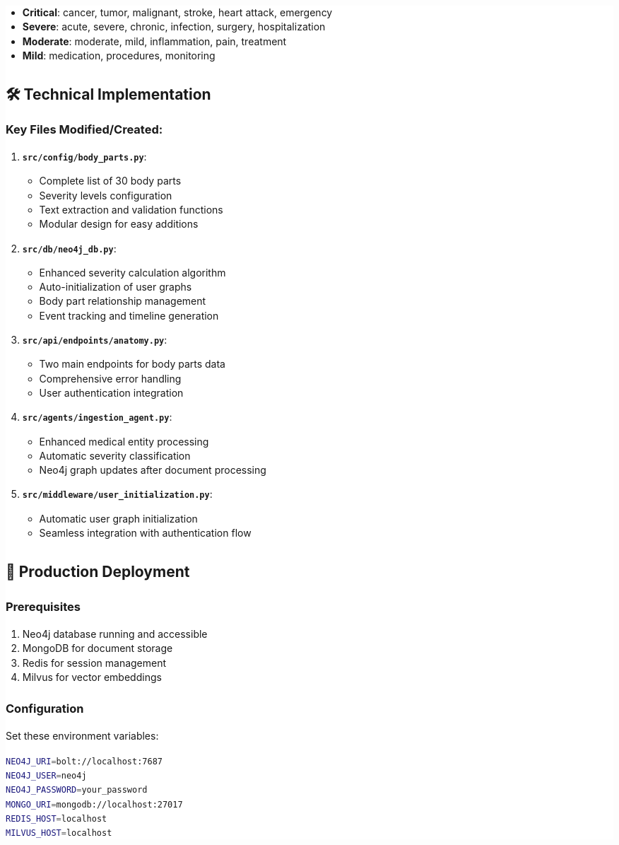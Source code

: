 - **Critical**: cancer, tumor, malignant, stroke, heart attack, emergency
- **Severe**: acute, severe, chronic, infection, surgery, hospitalization
- **Moderate**: moderate, mild, inflammation, pain, treatment
- **Mild**: medication, procedures, monitoring

## 🛠️ Technical Implementation

### Key Files Modified/Created:

1. **`src/config/body_parts.py`**:
   - Complete list of 30 body parts
   - Severity levels configuration
   - Text extraction and validation functions
   - Modular design for easy additions

2. **`src/db/neo4j_db.py`**:
   - Enhanced severity calculation algorithm
   - Auto-initialization of user graphs
   - Body part relationship management
   - Event tracking and timeline generation

3. **`src/api/endpoints/anatomy.py`**:
   - Two main endpoints for body parts data
   - Comprehensive error handling
   - User authentication integration

4. **`src/agents/ingestion_agent.py`**:
   - Enhanced medical entity processing
   - Automatic severity classification
   - Neo4j graph updates after document processing

5. **`src/middleware/user_initialization.py`**:
   - Automatic user graph initialization
   - Seamless integration with authentication flow

## 🚀 Production Deployment

### Prerequisites
1. Neo4j database running and accessible
2. MongoDB for document storage
3. Redis for session management
4. Milvus for vector embeddings

### Configuration
Set these environment variables:
```bash
NEO4J_URI=bolt://localhost:7687
NEO4J_USER=neo4j
NEO4J_PASSWORD=your_password
MONGO_URI=mongodb://localhost:27017
REDIS_HOST=localhost
MILVUS_HOST=localhost
```
